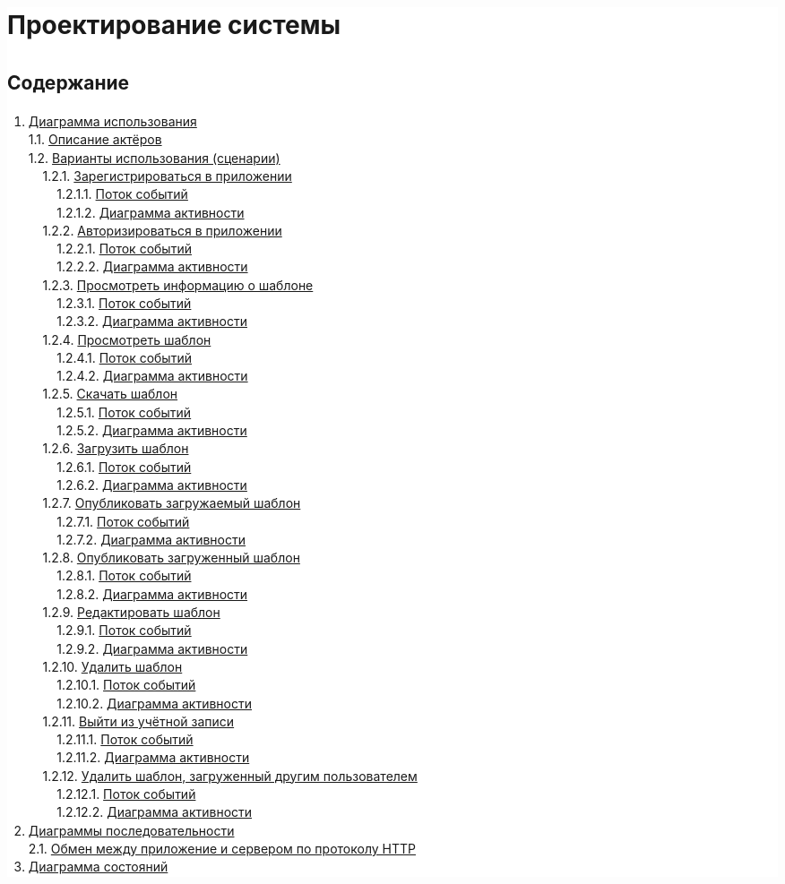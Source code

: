 ﻿# Проектирование системы
## Содержание
1. [Диаграмма использования](#1-Диаграмма-использования)  
1.1. [Описание актёров](#11-Описание-актёров)  
1.2. [Варианты использования (сценарии)](#12-Варианты-использования-сценарии)  
&nbsp;&nbsp;&nbsp;&nbsp;1.2.1. [Зарегистрироваться в приложении](#121-Зарегистрироваться-в-приложении)  
&nbsp;&nbsp;&nbsp;&nbsp;&nbsp;&nbsp;&nbsp;&nbsp;1.2.1.1. [Поток событий](#1211-Поток-событий)  
&nbsp;&nbsp;&nbsp;&nbsp;&nbsp;&nbsp;&nbsp;&nbsp;1.2.1.2. [Диаграмма активности](#1212-Диаграмма-активности)  
&nbsp;&nbsp;&nbsp;&nbsp;1.2.2. [Авторизироваться в приложении](#122-Авторизироваться-в-приложении)  
&nbsp;&nbsp;&nbsp;&nbsp;&nbsp;&nbsp;&nbsp;&nbsp;1.2.2.1. [Поток событий](#1221-Поток-событий)  
&nbsp;&nbsp;&nbsp;&nbsp;&nbsp;&nbsp;&nbsp;&nbsp;1.2.2.2. [Диаграмма активности](#1222-Диаграмма-активности)  
&nbsp;&nbsp;&nbsp;&nbsp;1.2.3. [Просмотреть информацию о шаблоне](#123-Просмотреть-информацию-о-шаблоне)  
&nbsp;&nbsp;&nbsp;&nbsp;&nbsp;&nbsp;&nbsp;&nbsp;1.2.3.1. [Поток событий](#1231-Поток-событий)  
&nbsp;&nbsp;&nbsp;&nbsp;&nbsp;&nbsp;&nbsp;&nbsp;1.2.3.2. [Диаграмма активности](#1232-Диаграмма-активности)  
&nbsp;&nbsp;&nbsp;&nbsp;1.2.4. [Просмотреть шаблон](#124-Просмотреть-шаблон)  
&nbsp;&nbsp;&nbsp;&nbsp;&nbsp;&nbsp;&nbsp;&nbsp;1.2.4.1. [Поток событий](#1241-Поток-событий)  
&nbsp;&nbsp;&nbsp;&nbsp;&nbsp;&nbsp;&nbsp;&nbsp;1.2.4.2. [Диаграмма активности](#1242-Диаграмма-активности)  
&nbsp;&nbsp;&nbsp;&nbsp;1.2.5. [Скачать шаблон](#125-Скачать-шаблон)  
&nbsp;&nbsp;&nbsp;&nbsp;&nbsp;&nbsp;&nbsp;&nbsp;1.2.5.1. [Поток событий](#1251-Поток-событий)  
&nbsp;&nbsp;&nbsp;&nbsp;&nbsp;&nbsp;&nbsp;&nbsp;1.2.5.2. [Диаграмма активности](#1252-Диаграмма-активности)  
&nbsp;&nbsp;&nbsp;&nbsp;1.2.6. [Загрузить шаблон](#126-Загрузить-шаблон)  
&nbsp;&nbsp;&nbsp;&nbsp;&nbsp;&nbsp;&nbsp;&nbsp;1.2.6.1. [Поток событий](#1261-Поток-событий)  
&nbsp;&nbsp;&nbsp;&nbsp;&nbsp;&nbsp;&nbsp;&nbsp;1.2.6.2. [Диаграмма активности](#1262-Диаграмма-активности)  
&nbsp;&nbsp;&nbsp;&nbsp;1.2.7. [Опубликовать загружаемый шаблон](#127-Опубликовать-загружаемый-шаблон)  
&nbsp;&nbsp;&nbsp;&nbsp;&nbsp;&nbsp;&nbsp;&nbsp;1.2.7.1. [Поток событий](#1271-Поток-событий)  
&nbsp;&nbsp;&nbsp;&nbsp;&nbsp;&nbsp;&nbsp;&nbsp;1.2.7.2. [Диаграмма активности](#1272-Диаграмма-активности)  
&nbsp;&nbsp;&nbsp;&nbsp;1.2.8. [Опубликовать загруженный шаблон](#128-Опубликовать-загруженный-шаблон)  
&nbsp;&nbsp;&nbsp;&nbsp;&nbsp;&nbsp;&nbsp;&nbsp;1.2.8.1. [Поток событий](#1281-Поток-событий)  
&nbsp;&nbsp;&nbsp;&nbsp;&nbsp;&nbsp;&nbsp;&nbsp;1.2.8.2. [Диаграмма активности](#1282-Диаграмма-активности)  
&nbsp;&nbsp;&nbsp;&nbsp;1.2.9. [Редактировать шаблон](#129-Редактировать-шаблон)  
&nbsp;&nbsp;&nbsp;&nbsp;&nbsp;&nbsp;&nbsp;&nbsp;1.2.9.1. [Поток событий](#1291-Поток-событий)  
&nbsp;&nbsp;&nbsp;&nbsp;&nbsp;&nbsp;&nbsp;&nbsp;1.2.9.2. [Диаграмма активности](#1292-Диаграмма-активности)  
&nbsp;&nbsp;&nbsp;&nbsp;1.2.10. [Удалить шаблон](#1210-Удалить-шаблон)  
&nbsp;&nbsp;&nbsp;&nbsp;&nbsp;&nbsp;&nbsp;&nbsp;1.2.10.1. [Поток событий](#12101-Поток-событий)  
&nbsp;&nbsp;&nbsp;&nbsp;&nbsp;&nbsp;&nbsp;&nbsp;1.2.10.2. [Диаграмма активности](#12102-Диаграмма-активности)  
&nbsp;&nbsp;&nbsp;&nbsp;1.2.11. [Выйти из учётной записи](#1211-Выйти-из-учётной-записи)  
&nbsp;&nbsp;&nbsp;&nbsp;&nbsp;&nbsp;&nbsp;&nbsp;1.2.11.1. [Поток событий](#12111-Поток-событий)  
&nbsp;&nbsp;&nbsp;&nbsp;&nbsp;&nbsp;&nbsp;&nbsp;1.2.11.2. [Диаграмма активности](#12112-Диаграмма-активности)  
&nbsp;&nbsp;&nbsp;&nbsp;1.2.12. [Удалить шаблон, загруженный другим пользователем](#1212-Удалить-шаблон-загруженный-другим-пользователем)  
&nbsp;&nbsp;&nbsp;&nbsp;&nbsp;&nbsp;&nbsp;&nbsp;1.2.12.1. [Поток событий](#12121-Поток-событий)  
&nbsp;&nbsp;&nbsp;&nbsp;&nbsp;&nbsp;&nbsp;&nbsp;1.2.12.2. [Диаграмма активности](#12122-Диаграмма-активности)  
2. [Диаграммы последовательности](#2-Диаграммы-последовательности)  
2.1. [Обмен между приложение и сервером по протоколу HTTP](#21-Обмен-между-приложение-и-сервером-по-протоколу-http)  
3. [Диаграмма состояний](#3-Диаграмма-состояний)  